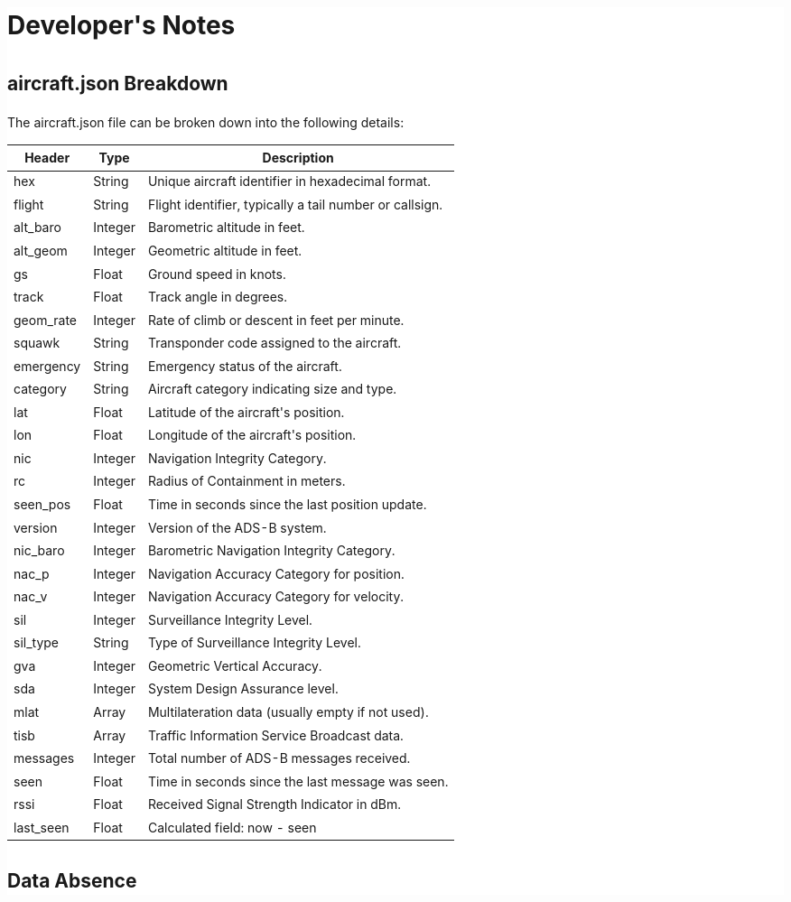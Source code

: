 # Developer's Notes

## __aircraft.json Breakdown__
The aircraft.json file can be broken down into the following details:

| Header    | Type    | Description                                         |
|-----------|---------|-----------------------------------------------------|
| hex       | String  | Unique aircraft identifier in hexadecimal format.   |
| flight    | String  | Flight identifier, typically a tail number or callsign. |
| alt_baro  | Integer | Barometric altitude in feet.                        |
| alt_geom  | Integer | Geometric altitude in feet.                         |
| gs        | Float   | Ground speed in knots.                              |
| track     | Float   | Track angle in degrees.                             |
| geom_rate | Integer | Rate of climb or descent in feet per minute.        |
| squawk    | String  | Transponder code assigned to the aircraft.          |
| emergency | String  | Emergency status of the aircraft.                   |
| category  | String  | Aircraft category indicating size and type.         |
| lat       | Float   | Latitude of the aircraft's position.                |
| lon       | Float   | Longitude of the aircraft's position.               |
| nic       | Integer | Navigation Integrity Category.                      |
| rc        | Integer | Radius of Containment in meters.                    |
| seen_pos  | Float   | Time in seconds since the last position update.     |
| version   | Integer | Version of the ADS-B system.                        |
| nic_baro  | Integer | Barometric Navigation Integrity Category.           |
| nac_p     | Integer | Navigation Accuracy Category for position.          |
| nac_v     | Integer | Navigation Accuracy Category for velocity.          |
| sil       | Integer | Surveillance Integrity Level.                       |
| sil_type  | String  | Type of Surveillance Integrity Level.               |
| gva       | Integer | Geometric Vertical Accuracy.                        |
| sda       | Integer | System Design Assurance level.                      |
| mlat      | Array   | Multilateration data (usually empty if not used).   |
| tisb      | Array   | Traffic Information Service Broadcast data.         |
| messages  | Integer | Total number of ADS-B messages received.            |
| seen      | Float   | Time in seconds since the last message was seen.    |
| rssi      | Float   | Received Signal Strength Indicator in dBm.          |
| last_seen | Float   | Calculated field: now - seen |
## __Data Absence__
